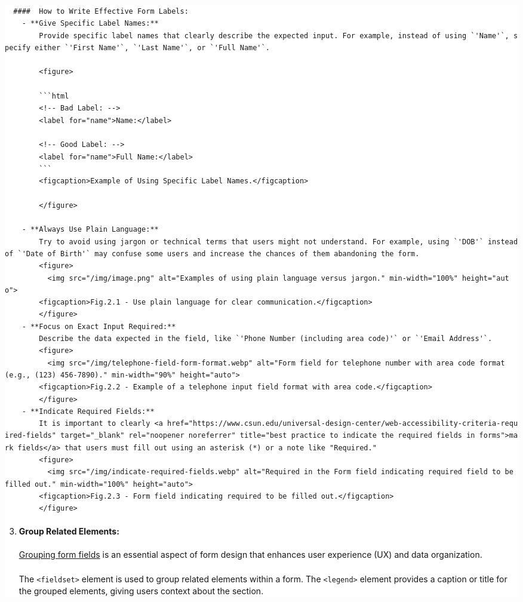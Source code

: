       ####  How to Write Effective Form Labels:
        - **Give Specific Label Names:**  
            Provide specific label names that clearly describe the expected input. For example, instead of using `'Name'`, specify either `'First Name'`, `'Last Name'`, or `'Full Name'`.
             
            <figure>
        
            ```html 
            <!-- Bad Label: -->
            <label for="name">Name:</label>
                    
            <!-- Good Label: -->
            <label for="name">Full Name:</label>          
            ```            
            <figcaption>Example of Using Specific Label Names.</figcaption>
              
            </figure>
            
        - **Always Use Plain Language:**  
            Try to avoid using jargon or technical terms that users might not understand. For example, using `'DOB'` instead of `'Date of Birth'` may confuse some users and increase the chances of them abandoning the form.
            <figure> 
              <img src="/img/image.png" alt="Examples of using plain language versus jargon." min-width="100%" height="auto">
            <figcaption>Fig.2.1 - Use plain language for clear communication.</figcaption>
            </figure>
        - **Focus on Exact Input Required:**   
            Describe the data expected in the field, like `'Phone Number (including area code)'` or `'Email Address'`.
            <figure> 
              <img src="/img/telephone-field-form-format.webp" alt="Form field for telephone number with area code format (e.g., (123) 456-7890)." min-width="90%" height="auto">
            <figcaption>Fig.2.2 - Example of a telephone input field format with area code.</figcaption>
            </figure> 
        - **Indicate Required Fields:**  
            It is important to clearly <a href="https://www.csun.edu/universal-design-center/web-accessibility-criteria-required-fields" target="_blank" rel="noopener noreferrer" title="best practice to indicate the required fields in forms">mark fields</a> that users must fill out using an asterisk (*) or a note like "Required."  
            <figure> 
              <img src="/img/indicate-required-fields.webp" alt="Required in the Form field indicating required field to be filled out." min-width="100%" height="auto">
            <figcaption>Fig.2.3 - Form field indicating required to be filled out.</figcaption>
            </figure> 
      
  3. #### **Group Related Elements:**   
      <a href="/web-development/html/7-best-practices-for-grouping-form-elements-to-boost-user-experience-and-conversion-rates/" title="7 different Types of Grouping Form Elements">Grouping form fields</a> is an essential aspect of form design that enhances user experience (UX) and data organization.  
      <br>
      The `<fieldset>` element is used to group related elements within a form.
      The `<legend>` element provides a caption or title for the grouped elements, giving users context about the section.
